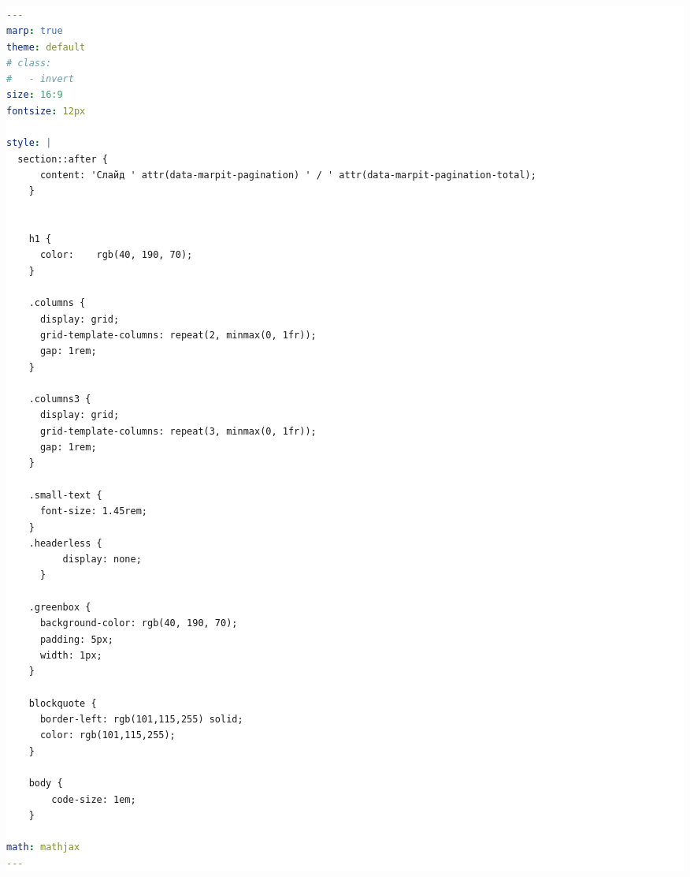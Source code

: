 ```yaml
---
marp: true
theme: default
# class:
#   - invert
size: 16:9
fontsize: 12px

style: |
  section::after {
      content: 'Слайд ' attr(data-marpit-pagination) ' / ' attr(data-marpit-pagination-total);
    }


    h1 {
      color: 	rgb(40, 190, 70);
    }
    
    .columns {
      display: grid;
      grid-template-columns: repeat(2, minmax(0, 1fr));
      gap: 1rem;
    }
    
    .columns3 {
      display: grid;
      grid-template-columns: repeat(3, minmax(0, 1fr));
      gap: 1rem;
    }

    .small-text {
      font-size: 1.45rem;
    }
    .headerless {
          display: none;
      }
    
    .greenbox {
      background-color: rgb(40, 190, 70);
      padding: 5px;
      width: 1px;
    }
    
    blockquote {
      border-left: rgb(101,115,255) solid;
      color: rgb(101,115,255);
    }

    body {
        code-size: 1em;
    }

math: mathjax
---
```
